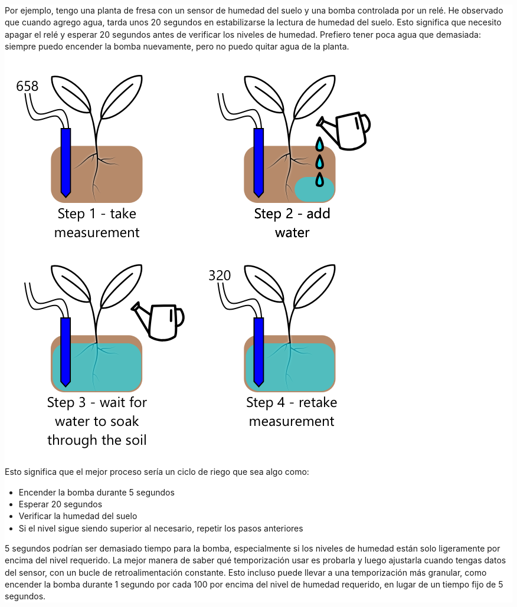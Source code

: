 Por ejemplo, tengo una planta de fresa con un sensor de humedad del suelo y una bomba controlada por un relé. He observado que cuando agrego agua, tarda unos 20 segundos en estabilizarse la lectura de humedad del suelo. Esto significa que necesito apagar el relé y esperar 20 segundos antes de verificar los niveles de humedad. Prefiero tener poca agua que demasiada: siempre puedo encender la bomba nuevamente, pero no puedo quitar agua de la planta.

![Paso 1, tomar medición. Paso 2, agregar agua. Paso 3, esperar a que el agua empape el suelo. Paso 4, volver a tomar medición](../../../../../translated_images/soil-moisture-delay.865f3fae206db01d5f8f100f4f44040215d44a0412dd3450aef7ff7b93b6d273.es.png)

Esto significa que el mejor proceso sería un ciclo de riego que sea algo como:

* Encender la bomba durante 5 segundos
* Esperar 20 segundos
* Verificar la humedad del suelo
* Si el nivel sigue siendo superior al necesario, repetir los pasos anteriores

5 segundos podrían ser demasiado tiempo para la bomba, especialmente si los niveles de humedad están solo ligeramente por encima del nivel requerido. La mejor manera de saber qué temporización usar es probarla y luego ajustarla cuando tengas datos del sensor, con un bucle de retroalimentación constante. Esto incluso puede llevar a una temporización más granular, como encender la bomba durante 1 segundo por cada 100 por encima del nivel de humedad requerido, en lugar de un tiempo fijo de 5 segundos.
